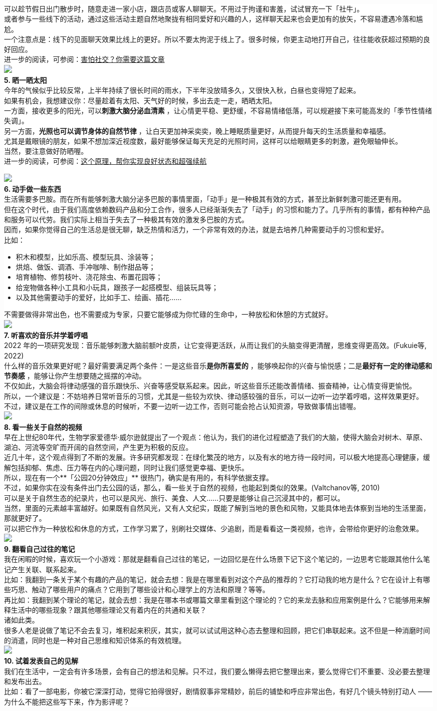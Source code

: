 可以趁节假日出门散步时，随意走进一家小店，跟店员或客人聊聊天。不用过于拘谨和害羞，试试冒充一下「社牛」。  
或者参与一些线下的活动，通过这些活动主题自然地聚拢有相同爱好和兴趣的人，这样聊天起来也会更加有的放矢，不容易遭遇冷落和尴尬。  
一个注意点是：线下的见面聊天效果比线上的更好。所以不要太拘泥于线上了。很多时候，你更主动地打开自己，往往能收获超过预期的良好回应。  
进一步的阅读，可参阅：[害怕社交？你需要这篇文章](http://mp.weixin.qq.com/s?__biz=MzAxNTY0NjEzNg==&mid=2247486581&idx=1&sn=3835208050d76adea338d6ebbea1cb56&chksm=9b81a0a2acf629b4a2b36d10dd7309ad7603bfca096bc486018a65be19dd4d21d6fba479bd8d&scene=21#wechat_redirect)  
![](https://mmbiz.qpic.cn/mmbiz_png/yWXmuSFeCk3Bn6XzqGMbK9EcZjbGoRJytuR3H8jAgf62lEF7w9mrpUwibbjqDn42ETt37R6Yr2Oxr5ReyVxRiaoA/640?wx_fmt=png)  
**5\. 晒一晒太阳**  
今年的气候似乎比较反常，上半年持续了很长时间的雨水，下半年没放晴多久，又很快入秋，白昼也变得短了起来。  
如果有机会，我想建议你：尽量趁着有太阳、天气好的时候，多出去走一走，晒晒太阳。  
一方面，接收更多的阳光，可以**刺激大脑分泌血清素** ，让心情更平稳、更舒缓，不容易情绪低落，可以规避接下来可能高发的「季节性情绪失调」。  
另一方面，**光照也可以调节身体的自然节律** ，让白天更加神采奕奕，晚上睡眠质量更好，从而提升每天的生活质量和幸福感。  
尤其是戴眼镜的朋友，如果不想加深近视度数，最好能够保证每天充足的光照时间，这样可以给眼睛更多的刺激，避免眼轴伸长。  
当然，要注意做好防晒喔。  
进一步的阅读，可参阅：[这个原理，帮你实现良好状态和超强续航](http://mp.weixin.qq.com/s?__biz=MzAxNTY0NjEzNg==&mid=2247488214&idx=1&sn=bd9b5349178964349006d9319dae9445&chksm=9b81be01acf637179d959d3cd164508c38049c2337c56b52ee9ced97b1f591e086298615c3c7&scene=21#wechat_redirect)  
  
![](https://mmbiz.qpic.cn/mmbiz_png/yWXmuSFeCk3Bn6XzqGMbK9EcZjbGoRJytuR3H8jAgf62lEF7w9mrpUwibbjqDn42ETt37R6Yr2Oxr5ReyVxRiaoA/640?wx_fmt=png)  
**6\. 动手做一些东西**  
生活需要多巴胺。而在所有能够刺激大脑分泌多巴胺的事情里面，「动手」是一种极其有效的方式，甚至比新鲜刺激可能还更有用。  
但在这个时代，由于我们高度依赖数码产品和分工合作，很多人已经渐渐失去了「动手」的习惯和能力了。几乎所有的事情，都有种种产品和服务可以代劳。我们实际上相当于失去了一种极其有效的激发多巴胺的方式。  
因而，如果你觉得自己的生活总是很无聊，缺乏热情和活力，一个非常有效的办法，就是去培养几种需要动手的习惯和爱好。  
比如：

  * 积木和模型，比如乐高、模型玩具、涂装等；
  * 烘焙、做饭、调酒、手冲咖啡、制作甜品等；
  * 培育植物、修剪枝叶、浇花除虫、布置花园等；
  * 给宠物做各种小工具和小玩具，跟孩子一起搭模型、组装玩具等；
  * 以及其他需要动手的爱好，比如手工、绘画、插花……

  
不需要做得非常出色，也不需要成为专家，只要它能够成为你忙碌的生命中，一种放松和休憩的方式就好。  
![](https://mmbiz.qpic.cn/mmbiz_png/yWXmuSFeCk3Bn6XzqGMbK9EcZjbGoRJytuR3H8jAgf62lEF7w9mrpUwibbjqDn42ETt37R6Yr2Oxr5ReyVxRiaoA/640?wx_fmt=png)  
**7\. 听喜欢的音乐并学着哼唱**  
2022 年的一项研究发现：音乐能够刺激大脑前额叶皮质，让它变得更活跃，从而让我们的头脑变得更清醒，思维变得更高效。(Fukuie等, 2022)  
什么样的音乐效果更好呢？最好需要满足两个条件：一是这些音乐**是你所喜爱的** ，能够唤起你的兴奋与愉悦感；二是**最好有一定的律动感和节奏感**
，能够让你产生想要随之摇摆的冲动。  
不仅如此，大脑会将律动感强的音乐跟快乐、兴奋等感受联系起来。因此，听这些音乐还能改善情绪、振奋精神，让心情变得更愉悦。  
所以，一个建议是：不妨培养日常听音乐的习惯，尤其是一些较为欢快、律动感较强的音乐，可以一边听一边学着哼唱，这样效果更好。  
不过，建议是在工作的间隙或休息的时候听，不要一边听一边工作，否则可能会抢占认知资源，导致做事情出错喔。  
![](https://mmbiz.qpic.cn/mmbiz_png/yWXmuSFeCk3Bn6XzqGMbK9EcZjbGoRJytuR3H8jAgf62lEF7w9mrpUwibbjqDn42ETt37R6Yr2Oxr5ReyVxRiaoA/640?wx_fmt=png)  
**8\. 看一些关于自然的视频**  
早在上世纪80年代，生物学家爱德华·威尔逊就提出了一个观点：他认为，我们的进化过程塑造了我们的大脑，使得大脑会对树木、草原、湖泊、河流等空旷而开阔的自然空间，产生更为积极的反应。  
近几十年，这个观点得到了不断的发展。许多研究都发现：在绿化繁茂的地方，以及有水的地方待一段时间，可以极大地提高心理健康，缓解包括抑郁、焦虑、压力等在内的心理问题，同时让我们感觉更幸福、更快乐。  
所以，现在有一个**「公园20分钟效应」** 很热门，确实是有用的，有科学依据支撑。  
不过，如果你实在没有条件出门去公园的话，那么，看一些关于自然的视频，也能起到类似的效果。(Valtchanov等, 2010)  
可以是关于自然生态的纪录片，也可以是风光、旅行、美食、人文……只要是能够让自己沉浸其中的，都可以。  
当然，里面的元素越丰富越好。如果既有自然风光，又有人文纪实，既能了解到当地的景色和风物，又能具体地去体察到当地的生活里面，那就更好了。  
可以把它作为一种放松和休息的方式，工作学习累了，别刷社交媒体、少追剧，而是看看这一类视频，也许，会带给你更好的治愈效果。  
![](https://mmbiz.qpic.cn/mmbiz_png/yWXmuSFeCk3Bn6XzqGMbK9EcZjbGoRJytuR3H8jAgf62lEF7w9mrpUwibbjqDn42ETt37R6Yr2Oxr5ReyVxRiaoA/640?wx_fmt=png)  
**9\. 翻看自己过往的笔记**  
我在闲暇的时候，喜欢玩一个小游戏：那就是翻看自己过往的笔记，一边回忆是在什么场景下记下这个笔记的，一边思考它能跟其他什么笔记产生关联、联系起来。  
比如：我翻到一条关于某个有趣的产品的笔记，就会去想：我是在哪里看到对这个产品的推荐的？它打动我的地方是什么？它在设计上有哪些巧思、触动了哪些用户的痛点？它用到了哪些设计和心理学上的方法和原理？等等。  
再比如：我翻到某个理论的笔记，就会去想：我是在哪本书或哪篇文章里看到这个理论的？它的来龙去脉和应用案例是什么？它能够用来解释生活中的哪些现象？跟其他哪些理论又有着内在的共通和关联？  
诸如此类。  
很多人老是说做了笔记不会去复习，堆积起来积灰，其实，就可以试试用这种心态去整理和回顾，把它们串联起来。这不但是一种消磨时间的消遣，同时也是一种对自己思维和知识体系的有效梳理。  
![](https://mmbiz.qpic.cn/mmbiz_png/yWXmuSFeCk3Bn6XzqGMbK9EcZjbGoRJytuR3H8jAgf62lEF7w9mrpUwibbjqDn42ETt37R6Yr2Oxr5ReyVxRiaoA/640?wx_fmt=png)  
**10\. 试着发表自己的见解**  
我们在生活中，一定会有许多场景，会有自己的想法和见解。只不过，我们要么懒得去把它整理出来，要么觉得它们不重要、没必要去整理和发布出去。  
比如：看了一部电影，你被它深深打动，觉得它拍得很好，剧情叙事非常精妙，前后的铺垫和呼应非常出色，有好几个镜头特别打动人 ——
为什么不能把这些写下来，作为影评呢？  
